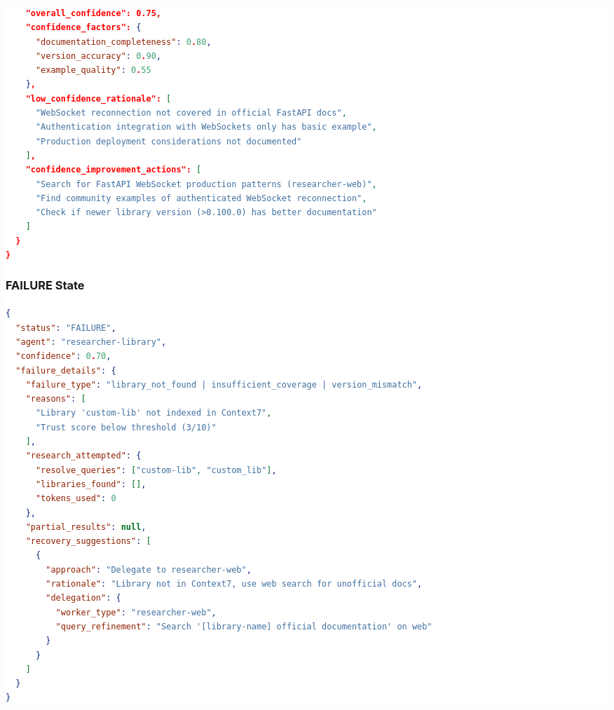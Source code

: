 ```json
    "overall_confidence": 0.75,
    "confidence_factors": {
      "documentation_completeness": 0.80,
      "version_accuracy": 0.90,
      "example_quality": 0.55
    },
    "low_confidence_rationale": [
      "WebSocket reconnection not covered in official FastAPI docs",
      "Authentication integration with WebSockets only has basic example",
      "Production deployment considerations not documented"
    ],
    "confidence_improvement_actions": [
      "Search for FastAPI WebSocket production patterns (researcher-web)",
      "Find community examples of authenticated WebSocket reconnection",
      "Check if newer library version (>0.100.0) has better documentation"
    ]
  }
}
```

### FAILURE State

```json
{
  "status": "FAILURE",
  "agent": "researcher-library",
  "confidence": 0.70,
  "failure_details": {
    "failure_type": "library_not_found | insufficient_coverage | version_mismatch",
    "reasons": [
      "Library 'custom-lib' not indexed in Context7",
      "Trust score below threshold (3/10)"
    ],
    "research_attempted": {
      "resolve_queries": ["custom-lib", "custom_lib"],
      "libraries_found": [],
      "tokens_used": 0
    },
    "partial_results": null,
    "recovery_suggestions": [
      {
        "approach": "Delegate to researcher-web",
        "rationale": "Library not in Context7, use web search for unofficial docs",
        "delegation": {
          "worker_type": "researcher-web",
          "query_refinement": "Search '[library-name] official documentation' on web"
        }
      }
    ]
  }
}
```
